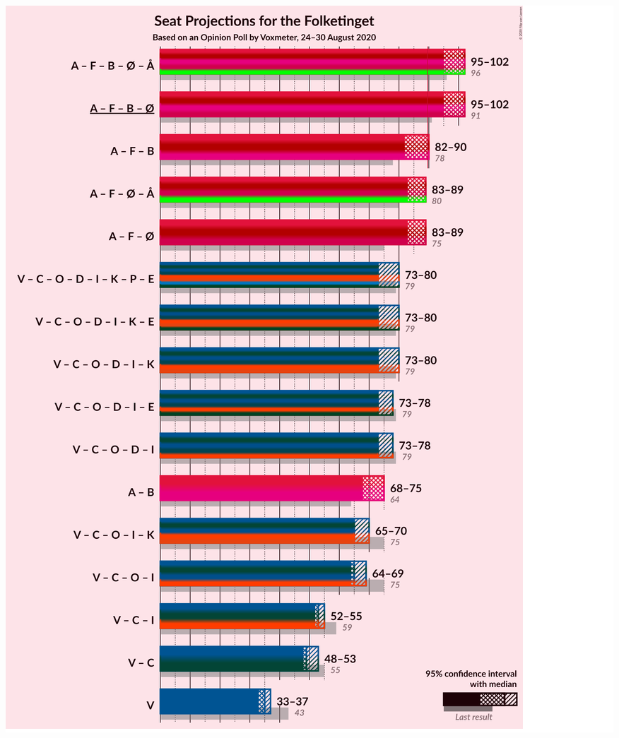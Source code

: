 ![Graph with coalitions seats not yet produced](2020-08-30-Voxmeter-coalitions-seats.png "Coalitions Seats")
